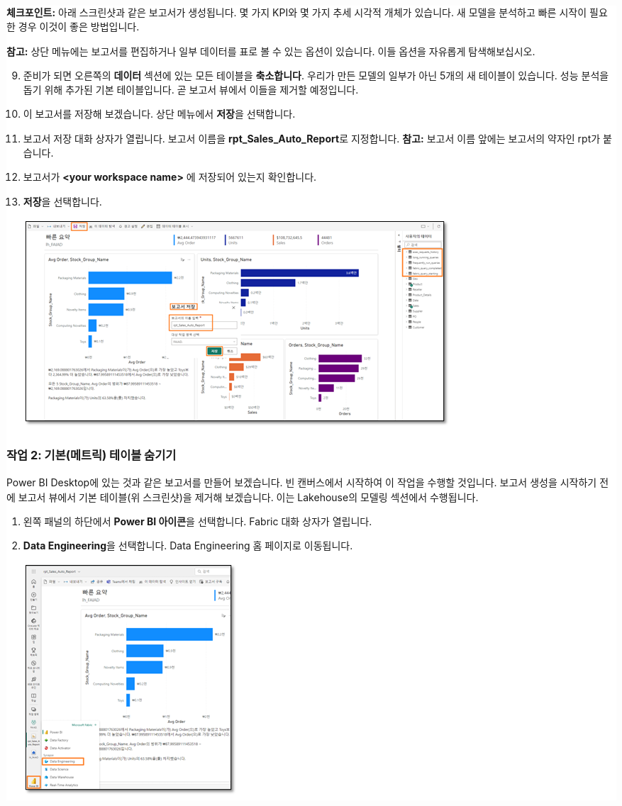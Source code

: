 **체크포인트:** 아래 스크린샷과 같은 보고서가 생성됩니다. 몇 가지 KPI와 몇 가지 추세 시각적 개체가 있습니다. 새 모델을 분석하고 빠른 시작이 필요한 경우 이것이 좋은 방법입니다.

**참고:** 상단 메뉴에는 보고서를 편집하거나 일부 데이터를 표로 볼 수 있는 옵션이 있습니다. 이들 옵션을 자유롭게 탐색해보십시오.

9. 준비가 되면 오른쪽의 **데이터** 섹션에 있는 모든 테이블을 **축소합니다**. 우리가 만든 모델의 일부가 아닌 5개의 새 테이블이 있습니다. 성능 분석을 돕기 위해 추가된 기본 테이블입니다. 곧 보고서 뷰에서 이들을 제거할 예정입니다.

10. 이 보고서를 저장해 보겠습니다. 상단 메뉴에서 **저장**을 선택합니다.

11. 보고서 저장 대화 상자가 열립니다. 보고서 이름을 **rpt_Sales_Auto_Report**로 지정합니다.
    **참고:** 보고서 이름 앞에는 보고서의 약자인 rpt가 붙습니다.

12. 보고서가 **\<your workspace name\>** 에 저장되어 있는지 확인합니다.

13. **저장**을 선택합니다.

    ![](Media/7.7.png)

### 작업 2: 기본(메트릭) 테이블 숨기기

Power BI Desktop에 있는 것과 같은 보고서를 만들어 보겠습니다. 빈 캔버스에서 시작하여 이 작업을 수행할 것입니다. 보고서 생성을 시작하기 전에 보고서 뷰에서 기본 테이블(위 스크린샷)을 제거해 보겠습니다. 이는 Lakehouse의 모델링 섹션에서 수행됩니다.

1. 왼쪽 패널의 하단에서 **Power BI 아이콘**을 선택합니다. Fabric 대화 상자가 열립니다.

2. **Data Engineering**을 선택합니다. Data Engineering 홈 페이지로 이동됩니다.

    ![](Media/7.8.png)

